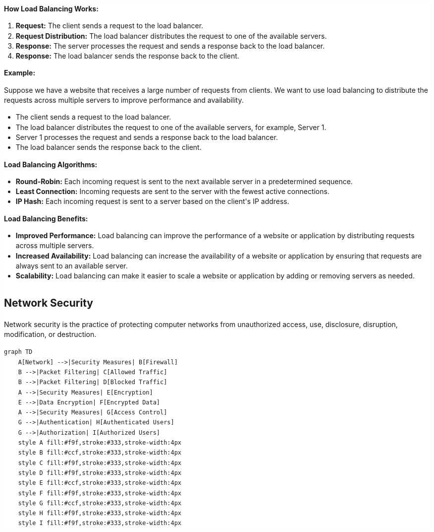 **How Load Balancing Works:**

1. **Request:** The client sends a request to the load balancer.
2. **Request Distribution:** The load balancer distributes the request to one of the available servers.
3. **Response:** The server processes the request and sends a response back to the load balancer.
4. **Response:** The load balancer sends the response back to the client.

**Example:**

Suppose we have a website that receives a large number of requests from clients. We want to use load balancing to distribute the requests across multiple servers to improve performance and availability.

* The client sends a request to the load balancer.
* The load balancer distributes the request to one of the available servers, for example, Server 1.
* Server 1 processes the request and sends a response back to the load balancer.
* The load balancer sends the response back to the client.

**Load Balancing Algorithms:**

* **Round-Robin:** Each incoming request is sent to the next available server in a predetermined sequence.
* **Least Connection:** Incoming requests are sent to the server with the fewest active connections.
* **IP Hash:** Each incoming request is sent to a server based on the client's IP address.

**Load Balancing Benefits:**

* **Improved Performance:** Load balancing can improve the performance of a website or application by distributing requests across multiple servers.
* **Increased Availability:** Load balancing can increase the availability of a website or application by ensuring that requests are always sent to an available server.
* **Scalability:** Load balancing can make it easier to scale a website or application by adding or removing servers as needed.

## Network Security
Network security is the practice of protecting computer networks from unauthorized access, use, disclosure, disruption, modification, or destruction.

```mermaid
graph TD
    A[Network] -->|Security Measures| B[Firewall]
    B -->|Packet Filtering| C[Allowed Traffic]
    B -->|Packet Filtering| D[Blocked Traffic]
    A -->|Security Measures| E[Encryption]
    E -->|Data Encryption| F[Encrypted Data]
    A -->|Security Measures| G[Access Control]
    G -->|Authentication| H[Authenticated Users]
    G -->|Authorization| I[Authorized Users]
    style A fill:#f9f,stroke:#333,stroke-width:4px
    style B fill:#ccf,stroke:#333,stroke-width:4px
    style C fill:#f9f,stroke:#333,stroke-width:4px
    style D fill:#f9f,stroke:#333,stroke-width:4px
    style E fill:#ccf,stroke:#333,stroke-width:4px
    style F fill:#f9f,stroke:#333,stroke-width:4px
    style G fill:#ccf,stroke:#333,stroke-width:4px
    style H fill:#f9f,stroke:#333,stroke-width:4px
    style I fill:#f9f,stroke:#333,stroke-width:4px
```

